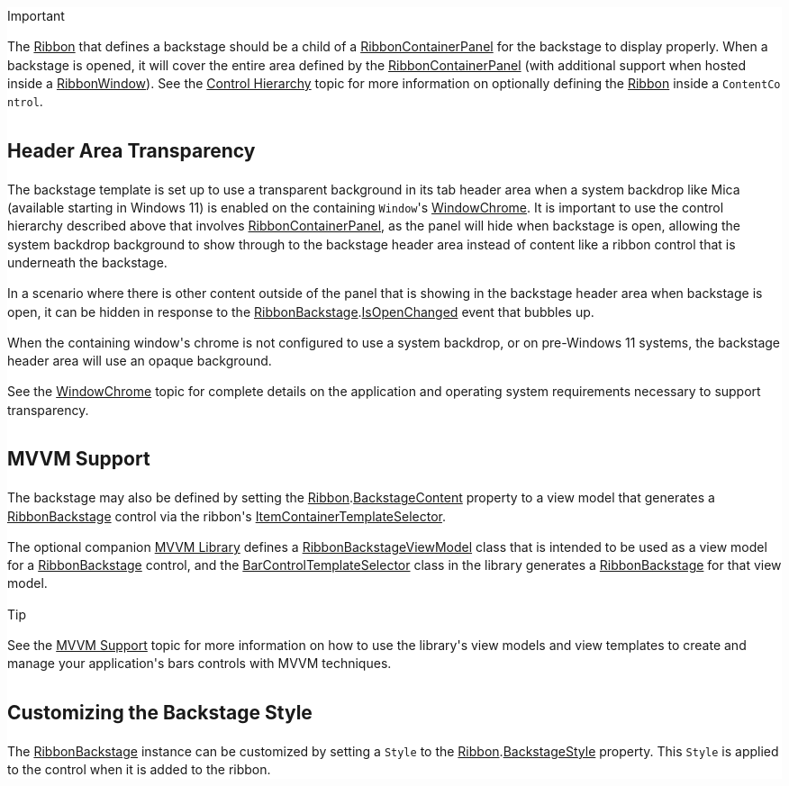 > [!IMPORTANT]
> The [Ribbon](xref:@ActiproUIRoot.Controls.Bars.Ribbon) that defines a backstage should be a child of a [RibbonContainerPanel](xref:@ActiproUIRoot.Controls.Bars.RibbonContainerPanel) for the backstage to display properly. When a backstage is opened, it will cover the entire area defined by the [RibbonContainerPanel](xref:@ActiproUIRoot.Controls.Bars.RibbonContainerPanel) (with additional support when hosted inside a [RibbonWindow](xref:@ActiproUIRoot.Controls.Bars.RibbonWindow)).  See the [Control Hierarchy](control-hierarchy.md) topic for more information on optionally defining the [Ribbon](xref:@ActiproUIRoot.Controls.Bars.Ribbon) inside a `ContentControl`.

## Header Area Transparency

The backstage template is set up to use a transparent background in its tab header area when a system backdrop like Mica (available starting in Windows 11) is enabled on the containing `Window`'s [WindowChrome](../../themes/windowchrome.md).  It is important to use the control hierarchy described above that involves [RibbonContainerPanel](xref:@ActiproUIRoot.Controls.Bars.RibbonContainerPanel), as the panel will hide when backstage is open, allowing the system backdrop background to show through to the backstage header area instead of content like a ribbon control that is underneath the backstage.

In a scenario where there is other content outside of the panel that is showing in the backstage header area when backstage is open, it can be hidden in response to the [RibbonBackstage](xref:@ActiproUIRoot.Controls.Bars.RibbonBackstage).[IsOpenChanged](xref:@ActiproUIRoot.Controls.Bars.RibbonBackstage.IsOpenChanged) event that bubbles up.

When the containing window's chrome is not configured to use a system backdrop, or on pre-Windows 11 systems, the backstage header area will use an opaque background.

See the [WindowChrome](../../themes/windowchrome.md) topic for complete details on the application and operating system requirements necessary to support transparency.

## MVVM Support

The backstage may also be defined by setting the [Ribbon](xref:@ActiproUIRoot.Controls.Bars.Ribbon).[BackstageContent](xref:@ActiproUIRoot.Controls.Bars.Ribbon.BackstageContent) property to a view model that generates a [RibbonBackstage](xref:@ActiproUIRoot.Controls.Bars.RibbonBackstage) control via the ribbon's [ItemContainerTemplateSelector](xref:@ActiproUIRoot.Controls.Bars.Ribbon.ItemContainerTemplateSelector).

The optional companion [MVVM Library](../mvvm-support.md) defines a [RibbonBackstageViewModel](xref:@ActiproUIRoot.Controls.Bars.Mvvm.RibbonBackstageViewModel) class that is intended to be used as a view model for a [RibbonBackstage](xref:@ActiproUIRoot.Controls.Bars.RibbonBackstage) control, and the [BarControlTemplateSelector](xref:@ActiproUIRoot.Controls.Bars.Mvvm.BarControlTemplateSelector) class in the library generates a [RibbonBackstage](xref:@ActiproUIRoot.Controls.Bars.RibbonBackstage) for that view model.

> [!TIP]
> See the [MVVM Support](../mvvm-support.md) topic for more information on how to use the library's view models and view templates to create and manage your application's bars controls with MVVM techniques.

## Customizing the Backstage Style

The [RibbonBackstage](xref:@ActiproUIRoot.Controls.Bars.RibbonBackstage) instance can be customized by setting a `Style` to the [Ribbon](xref:@ActiproUIRoot.Controls.Bars.Ribbon).[BackstageStyle](xref:@ActiproUIRoot.Controls.Bars.Ribbon.BackstageStyle) property.  This `Style` is applied to the control when it is added to the ribbon.
